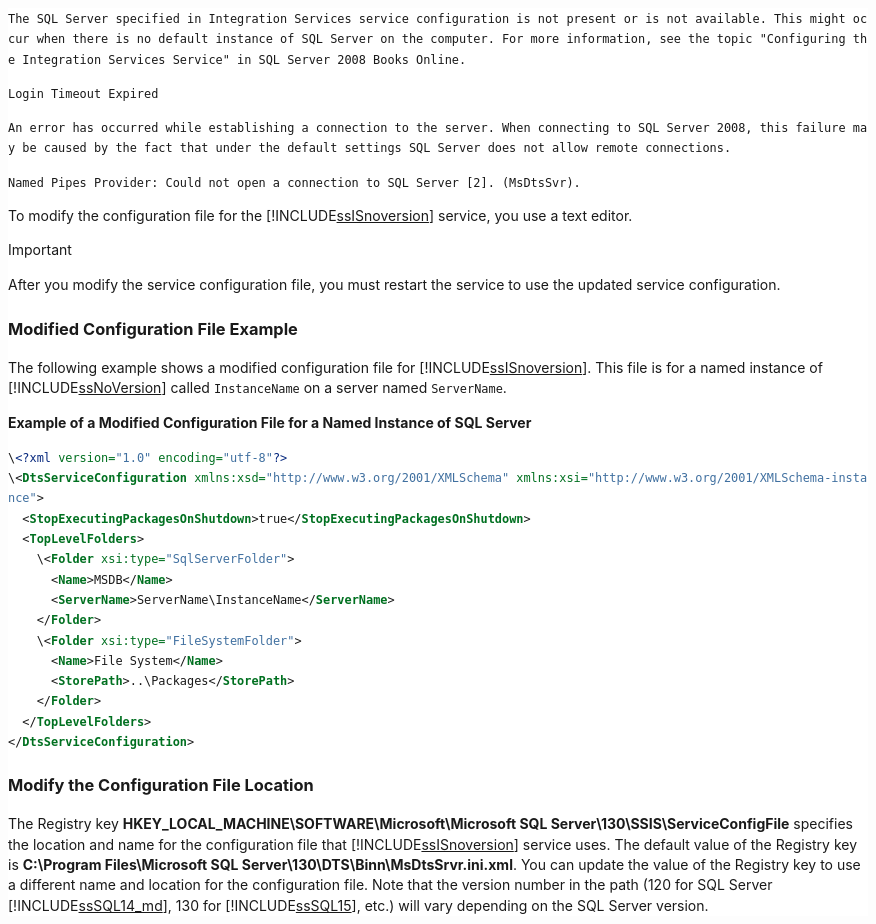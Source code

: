  `The SQL Server specified in Integration Services service configuration is not present or is not available. This might occur when there is no default instance of SQL Server on the computer. For more information, see the topic "Configuring the Integration Services Service" in SQL Server 2008 Books Online.`  
  
 `Login Timeout Expired`  
  
 `An error has occurred while establishing a connection to the server. When connecting to SQL Server 2008, this failure may be caused by the fact that under the default settings SQL Server does not allow remote connections.`  
  
 `Named Pipes Provider: Could not open a connection to SQL Server [2]. (MsDtsSvr).`  
  
 To modify the configuration file for the [!INCLUDE[ssISnoversion](../../includes/ssisnoversion-md.md)] service, you use a text editor.  
  
> [!IMPORTANT]  
>  After you modify the service configuration file, you must restart the service to use the updated service configuration.  
  
### Modified Configuration File Example  
 The following example shows a modified configuration file for [!INCLUDE[ssISnoversion](../../includes/ssisnoversion-md.md)]. This file is for a named instance of [!INCLUDE[ssNoVersion](../../includes/ssnoversion-md.md)] called `InstanceName` on a server named `ServerName`.  
  
 **Example of a Modified Configuration File for a Named Instance of SQL Server**  
  
```xml
\<?xml version="1.0" encoding="utf-8"?>  
\<DtsServiceConfiguration xmlns:xsd="http://www.w3.org/2001/XMLSchema" xmlns:xsi="http://www.w3.org/2001/XMLSchema-instance">  
  <StopExecutingPackagesOnShutdown>true</StopExecutingPackagesOnShutdown>  
  <TopLevelFolders>  
    \<Folder xsi:type="SqlServerFolder">  
      <Name>MSDB</Name>  
      <ServerName>ServerName\InstanceName</ServerName>  
    </Folder>  
    \<Folder xsi:type="FileSystemFolder">  
      <Name>File System</Name>  
      <StorePath>..\Packages</StorePath>  
    </Folder>  
  </TopLevelFolders>    
</DtsServiceConfiguration>  
```  
  
### Modify the Configuration File Location  
 The Registry key **HKEY_LOCAL_MACHINE\SOFTWARE\Microsoft\Microsoft SQL Server\130\SSIS\ServiceConfigFile** specifies the location and name for the configuration file that [!INCLUDE[ssISnoversion](../../includes/ssisnoversion-md.md)] service uses. The default value of the Registry key is **C:\Program Files\Microsoft SQL Server\130\DTS\Binn\MsDtsSrvr.ini.xml**. You can update the value of the Registry key to use a different name and location for the configuration file. Note that the version number in the path (120 for SQL Server  [!INCLUDE[ssSQL14_md](../../includes/sssql14-md.md)], 130 for  [!INCLUDE[ssSQL15](../../includes/sssql15-md.md)], etc.) will vary depending on the SQL Server version.
  
